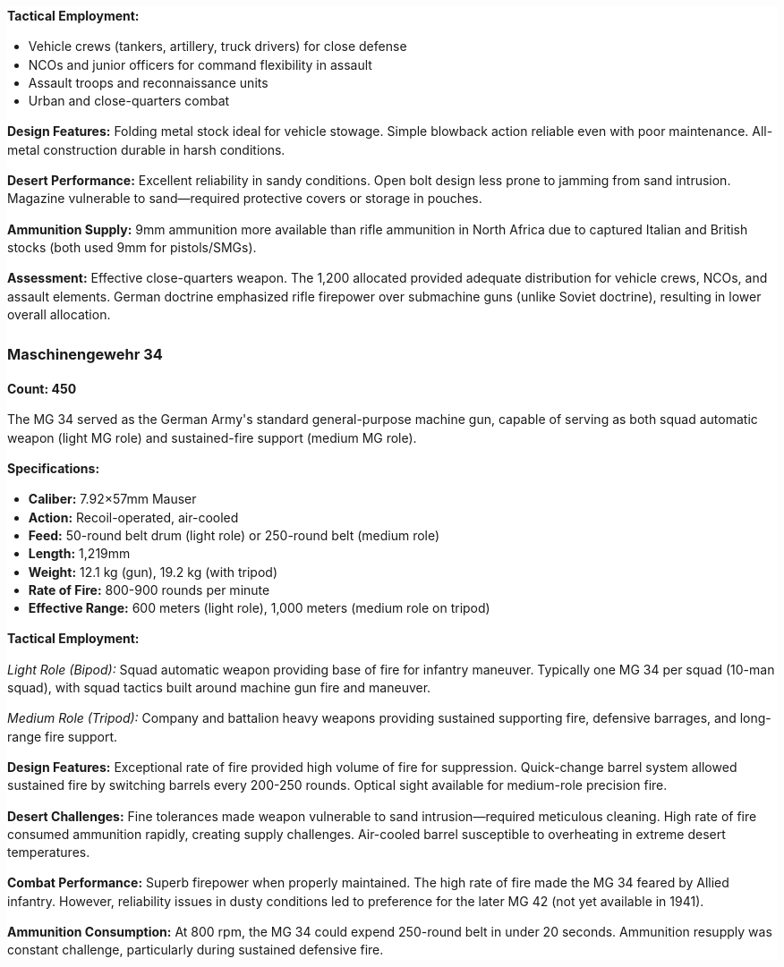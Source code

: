 **Tactical Employment:**
- Vehicle crews (tankers, artillery, truck drivers) for close defense
- NCOs and junior officers for command flexibility in assault
- Assault troops and reconnaissance units
- Urban and close-quarters combat

**Design Features:** Folding metal stock ideal for vehicle stowage. Simple blowback action reliable even with poor maintenance. All-metal construction durable in harsh conditions.

**Desert Performance:** Excellent reliability in sandy conditions. Open bolt design less prone to jamming from sand intrusion. Magazine vulnerable to sand—required protective covers or storage in pouches.

**Ammunition Supply:** 9mm ammunition more available than rifle ammunition in North Africa due to captured Italian and British stocks (both used 9mm for pistols/SMGs).

**Assessment:** Effective close-quarters weapon. The 1,200 allocated provided adequate distribution for vehicle crews, NCOs, and assault elements. German doctrine emphasized rifle firepower over submachine guns (unlike Soviet doctrine), resulting in lower overall allocation.

### Maschinengewehr 34

**Count: 450**

The MG 34 served as the German Army's standard general-purpose machine gun, capable of serving as both squad automatic weapon (light MG role) and sustained-fire support (medium MG role).

**Specifications:**
- **Caliber:** 7.92×57mm Mauser
- **Action:** Recoil-operated, air-cooled
- **Feed:** 50-round belt drum (light role) or 250-round belt (medium role)
- **Length:** 1,219mm
- **Weight:** 12.1 kg (gun), 19.2 kg (with tripod)
- **Rate of Fire:** 800-900 rounds per minute
- **Effective Range:** 600 meters (light role), 1,000 meters (medium role on tripod)

**Tactical Employment:**

*Light Role (Bipod):* Squad automatic weapon providing base of fire for infantry maneuver. Typically one MG 34 per squad (10-man squad), with squad tactics built around machine gun fire and maneuver.

*Medium Role (Tripod):* Company and battalion heavy weapons providing sustained supporting fire, defensive barrages, and long-range fire support.

**Design Features:** Exceptional rate of fire provided high volume of fire for suppression. Quick-change barrel system allowed sustained fire by switching barrels every 200-250 rounds. Optical sight available for medium-role precision fire.

**Desert Challenges:** Fine tolerances made weapon vulnerable to sand intrusion—required meticulous cleaning. High rate of fire consumed ammunition rapidly, creating supply challenges. Air-cooled barrel susceptible to overheating in extreme desert temperatures.

**Combat Performance:** Superb firepower when properly maintained. The high rate of fire made the MG 34 feared by Allied infantry. However, reliability issues in dusty conditions led to preference for the later MG 42 (not yet available in 1941).

**Ammunition Consumption:** At 800 rpm, the MG 34 could expend 250-round belt in under 20 seconds. Ammunition resupply was constant challenge, particularly during sustained defensive fire.
